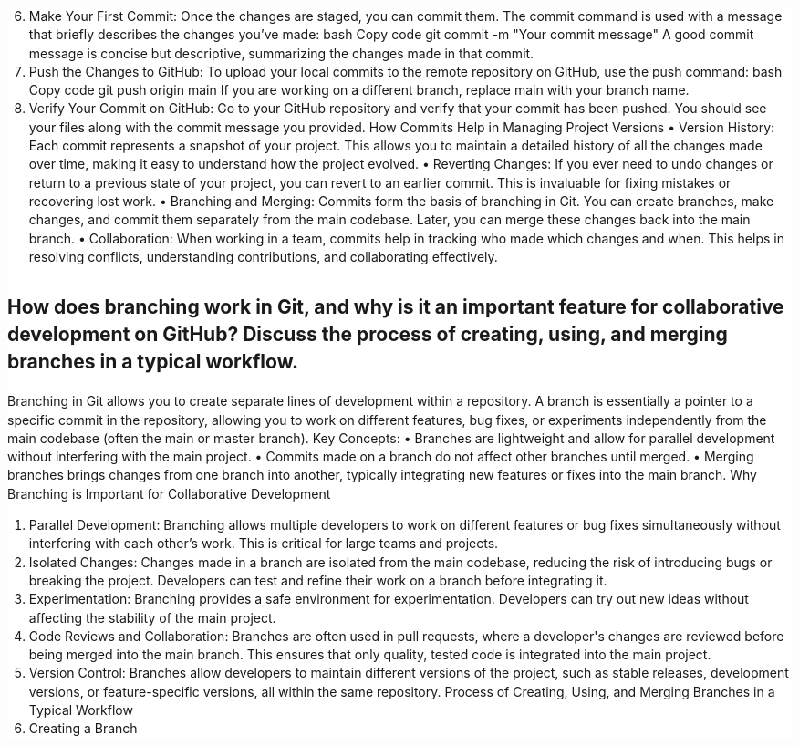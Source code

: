 6.	Make Your First Commit:
Once the changes are staged, you can commit them. The commit command is used with a message that briefly describes the changes you’ve made:
bash
Copy code
git commit -m "Your commit message"
A good commit message is concise but descriptive, summarizing the changes made in that commit.
7.	Push the Changes to GitHub:
To upload your local commits to the remote repository on GitHub, use the push command:
bash
Copy code
git push origin main
If you are working on a different branch, replace main with your branch name.
8.	Verify Your Commit on GitHub:
Go to your GitHub repository and verify that your commit has been pushed. You should see your files along with the commit message you provided.
How Commits Help in Managing Project Versions
•	Version History: Each commit represents a snapshot of your project. This allows you to maintain a detailed history of all the changes made over time, making it easy to understand how the project evolved.
•	Reverting Changes: If you ever need to undo changes or return to a previous state of your project, you can revert to an earlier commit. This is invaluable for fixing mistakes or recovering lost work.
•	Branching and Merging: Commits form the basis of branching in Git. You can create branches, make changes, and commit them separately from the main codebase. Later, you can merge these changes back into the main branch.
•	Collaboration: When working in a team, commits help in tracking who made which changes and when. This helps in resolving conflicts, understanding contributions, and collaborating effectively.

## How does branching work in Git, and why is it an important feature for collaborative development on GitHub? Discuss the process of creating, using, and merging branches in a typical workflow.
Branching in Git allows you to create separate lines of development within a repository. A branch is essentially a pointer to a specific commit in the repository, allowing you to work on different features, bug fixes, or experiments independently from the main codebase (often the main or master branch).
Key Concepts:
•	Branches are lightweight and allow for parallel development without interfering with the main project.
•	Commits made on a branch do not affect other branches until merged.
•	Merging branches brings changes from one branch into another, typically integrating new features or fixes into the main branch.
Why Branching is Important for Collaborative Development
1.	Parallel Development:
Branching allows multiple developers to work on different features or bug fixes simultaneously without interfering with each other’s work. This is critical for large teams and projects.
2.	Isolated Changes:
Changes made in a branch are isolated from the main codebase, reducing the risk of introducing bugs or breaking the project. Developers can test and refine their work on a branch before integrating it.
3.	Experimentation:
Branching provides a safe environment for experimentation. Developers can try out new ideas without affecting the stability of the main project.
4.	Code Reviews and Collaboration:
Branches are often used in pull requests, where a developer's changes are reviewed before being merged into the main branch. This ensures that only quality, tested code is integrated into the main project.
5.	Version Control:
Branches allow developers to maintain different versions of the project, such as stable releases, development versions, or feature-specific versions, all within the same repository.
Process of Creating, Using, and Merging Branches in a Typical Workflow
1. Creating a Branch